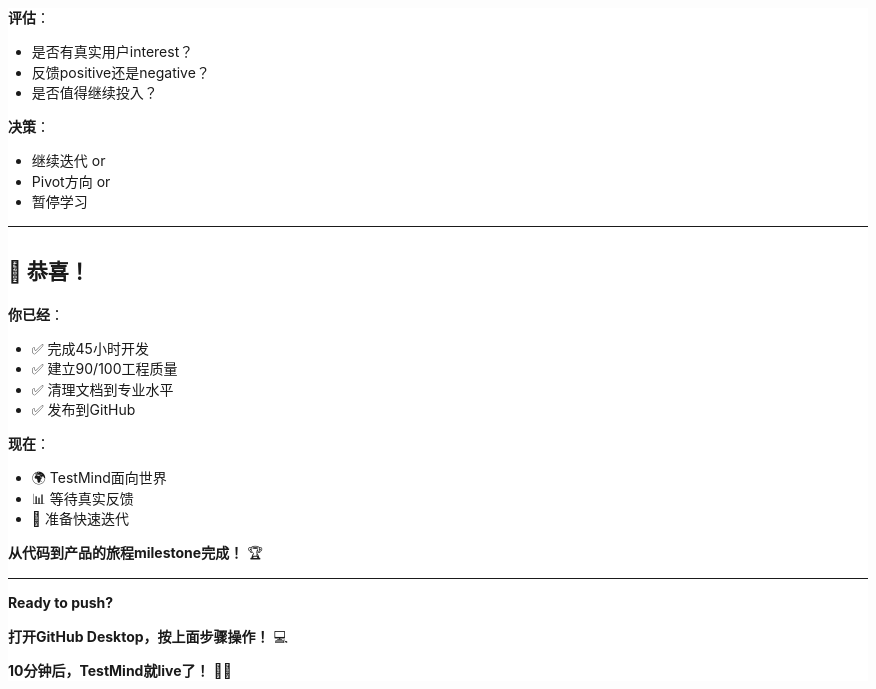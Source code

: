 **评估**：
- 是否有真实用户interest？
- 反馈positive还是negative？
- 是否值得继续投入？

**决策**：
- 继续迭代 or
- Pivot方向 or  
- 暂停学习

---

## 🎉 恭喜！

**你已经**：
- ✅ 完成45小时开发
- ✅ 建立90/100工程质量
- ✅ 清理文档到专业水平
- ✅ 发布到GitHub

**现在**：
- 🌍 TestMind面向世界
- 📊 等待真实反馈
- 🚀 准备快速迭代

**从代码到产品的旅程milestone完成！** 🏆

---

**Ready to push?**

**打开GitHub Desktop，按上面步骤操作！** 💻

**10分钟后，TestMind就live了！** 🚀✨

